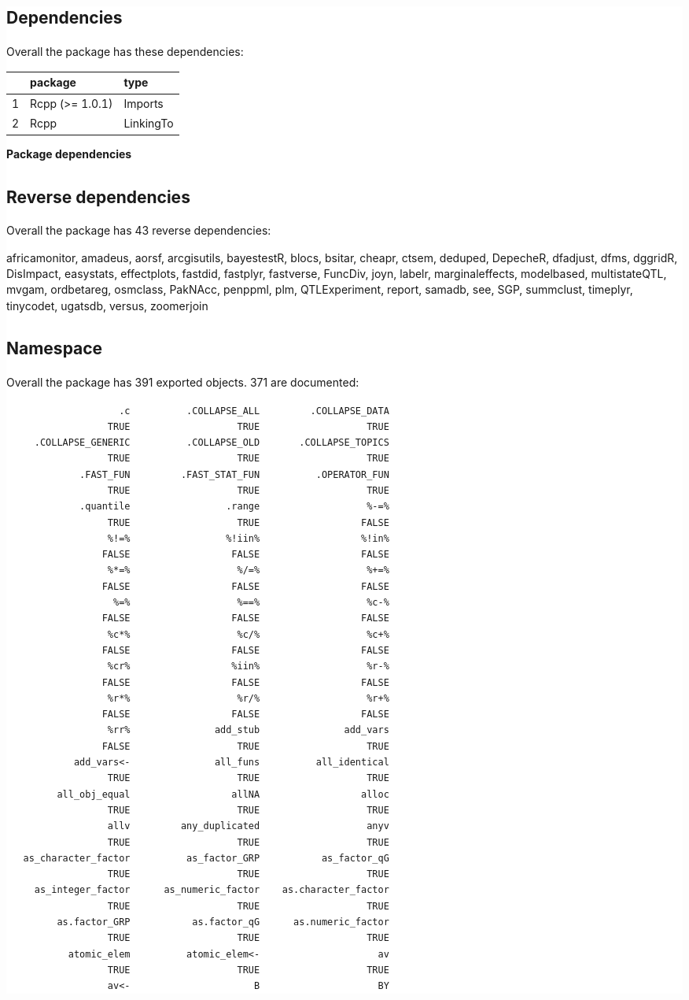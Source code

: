 ## Dependencies

Overall the package has these dependencies:

|     | package          | type      |
|:----|:-----------------|:----------|
| 1   | Rcpp (\>= 1.0.1) | Imports   |
| 2   | Rcpp             | LinkingTo |

**Package dependencies**

## Reverse dependencies

Overall the package has 43 reverse dependencies:

africamonitor, amadeus, aorsf, arcgisutils, bayestestR, blocs, bsitar,
cheapr, ctsem, deduped, DepecheR, dfadjust, dfms, dggridR, DisImpact,
easystats, effectplots, fastdid, fastplyr, fastverse, FuncDiv, joyn,
labelr, marginaleffects, modelbased, multistateQTL, mvgam, ordbetareg,
osmclass, PakNAcc, penppml, plm, QTLExperiment, report, samadb, see,
SGP, summclust, timeplyr, tinycodet, ugatsdb, versus, zoomerjoin

## Namespace

Overall the package has 391 exported objects. 371 are documented:

                        .c          .COLLAPSE_ALL         .COLLAPSE_DATA 
                      TRUE                   TRUE                   TRUE 
         .COLLAPSE_GENERIC          .COLLAPSE_OLD       .COLLAPSE_TOPICS 
                      TRUE                   TRUE                   TRUE 
                 .FAST_FUN         .FAST_STAT_FUN          .OPERATOR_FUN 
                      TRUE                   TRUE                   TRUE 
                 .quantile                 .range                   %-=% 
                      TRUE                   TRUE                  FALSE 
                      %!=%                 %!iin%                  %!in% 
                     FALSE                  FALSE                  FALSE 
                      %*=%                   %/=%                   %+=% 
                     FALSE                  FALSE                  FALSE 
                       %=%                   %==%                   %c-% 
                     FALSE                  FALSE                  FALSE 
                      %c*%                   %c/%                   %c+% 
                     FALSE                  FALSE                  FALSE 
                      %cr%                  %iin%                   %r-% 
                     FALSE                  FALSE                  FALSE 
                      %r*%                   %r/%                   %r+% 
                     FALSE                  FALSE                  FALSE 
                      %rr%               add_stub               add_vars 
                     FALSE                   TRUE                   TRUE 
                add_vars<-               all_funs          all_identical 
                      TRUE                   TRUE                   TRUE 
             all_obj_equal                  allNA                  alloc 
                      TRUE                   TRUE                   TRUE 
                      allv         any_duplicated                   anyv 
                      TRUE                   TRUE                   TRUE 
       as_character_factor          as_factor_GRP           as_factor_qG 
                      TRUE                   TRUE                   TRUE 
         as_integer_factor      as_numeric_factor    as.character_factor 
                      TRUE                   TRUE                   TRUE 
             as.factor_GRP           as.factor_qG      as.numeric_factor 
                      TRUE                   TRUE                   TRUE 
               atomic_elem          atomic_elem<-                     av 
                      TRUE                   TRUE                   TRUE 
                      av<-                      B                     BY 